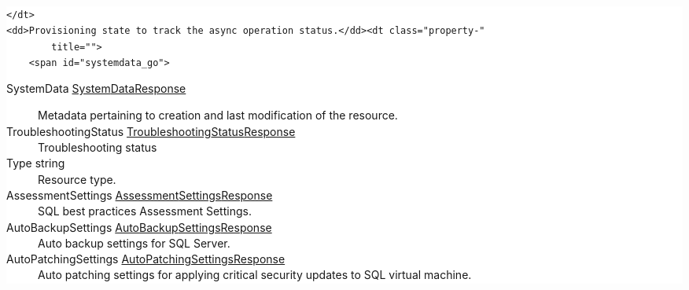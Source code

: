     </dt>
    <dd>Provisioning state to track the async operation status.</dd><dt class="property-"
            title="">
        <span id="systemdata_go">
<a data-swiftype-name="resource-property" data-swiftype-type="text" href="#systemdata_go" style="color: inherit; text-decoration: inherit;">System<wbr>Data</a>
</span>
        <span class="property-indicator"></span>
        <span class="property-type"><a href="#systemdataresponse">System<wbr>Data<wbr>Response</a></span>
    </dt>
    <dd>Metadata pertaining to creation and last modification of the resource.</dd><dt class="property-"
            title="">
        <span id="troubleshootingstatus_go">
<a data-swiftype-name="resource-property" data-swiftype-type="text" href="#troubleshootingstatus_go" style="color: inherit; text-decoration: inherit;">Troubleshooting<wbr>Status</a>
</span>
        <span class="property-indicator"></span>
        <span class="property-type"><a href="#troubleshootingstatusresponse">Troubleshooting<wbr>Status<wbr>Response</a></span>
    </dt>
    <dd>Troubleshooting status</dd><dt class="property-"
            title="">
        <span id="type_go">
<a data-swiftype-name="resource-property" data-swiftype-type="text" href="#type_go" style="color: inherit; text-decoration: inherit;">Type</a>
</span>
        <span class="property-indicator"></span>
        <span class="property-type">string</span>
    </dt>
    <dd>Resource type.</dd><dt class="property-"
            title="">
        <span id="assessmentsettings_go">
<a data-swiftype-name="resource-property" data-swiftype-type="text" href="#assessmentsettings_go" style="color: inherit; text-decoration: inherit;">Assessment<wbr>Settings</a>
</span>
        <span class="property-indicator"></span>
        <span class="property-type"><a href="#assessmentsettingsresponse">Assessment<wbr>Settings<wbr>Response</a></span>
    </dt>
    <dd>SQL best practices Assessment Settings.</dd><dt class="property-"
            title="">
        <span id="autobackupsettings_go">
<a data-swiftype-name="resource-property" data-swiftype-type="text" href="#autobackupsettings_go" style="color: inherit; text-decoration: inherit;">Auto<wbr>Backup<wbr>Settings</a>
</span>
        <span class="property-indicator"></span>
        <span class="property-type"><a href="#autobackupsettingsresponse">Auto<wbr>Backup<wbr>Settings<wbr>Response</a></span>
    </dt>
    <dd>Auto backup settings for SQL Server.</dd><dt class="property-"
            title="">
        <span id="autopatchingsettings_go">
<a data-swiftype-name="resource-property" data-swiftype-type="text" href="#autopatchingsettings_go" style="color: inherit; text-decoration: inherit;">Auto<wbr>Patching<wbr>Settings</a>
</span>
        <span class="property-indicator"></span>
        <span class="property-type"><a href="#autopatchingsettingsresponse">Auto<wbr>Patching<wbr>Settings<wbr>Response</a></span>
    </dt>
    <dd>Auto patching settings for applying critical security updates to SQL virtual machine.</dd><dt class="property-"
            title="">
        <span id="enableautomaticupgrade_go">
